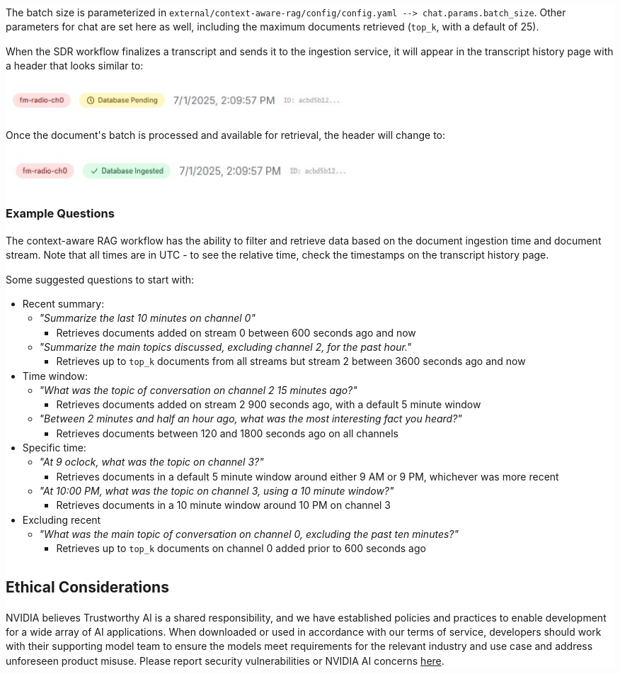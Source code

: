 The batch size is parameterized in `external/context-aware-rag/config/config.yaml --> chat.params.batch_size`. Other parameters for chat are set here as well, including the maximum documents retrieved (`top_k`, with a default of 25).

When the SDR workflow finalizes a transcript and sends it to the ingestion service, it will appear in the transcript history page with a header that looks similar to:

<img src="docs/pending-document.jpg" alt="Pending Document" style="max-width: 500px; width: 100%;" />

Once the document's batch is processed and available for retrieval, the header will change to:

<img src="docs/ingested-document.jpg" alt="Ingested Document" style="max-width: 500px; width: 100%;" />

### Example Questions

The context-aware RAG workflow has the ability to filter and retrieve data based on the document ingestion time and document stream. Note that all times are in UTC - to see the relative time, check the timestamps on the transcript history page.

Some suggested questions to start with:

- Recent summary:
    + *"Summarize the last 10 minutes on channel 0"*
        - Retrieves documents added on stream 0 between 600 seconds ago and now
    + *"Summarize the main topics discussed, excluding channel 2, for the past hour."*
        - Retrieves up to `top_k` documents from all streams but stream 2 between 3600 seconds ago and now
- Time window:
    + *"What was the topic of conversation on channel 2 15 minutes ago?"*
        - Retrieves documents added on stream 2 900 seconds ago, with a default 5 minute window
    + *"Between 2 minutes and half an hour ago, what was the most interesting fact you heard?"*
        - Retrieves documents between 120 and 1800 seconds ago on all channels
- Specific time:
    + *"At 9 oclock, what was the topic on channel 3?"*
        - Retrieves documents in a default 5 minute window around either 9 AM or 9 PM, whichever was more recent
    + *"At 10:00 PM, what was the topic on channel 3, using a 10 minute window?"*
        - Retrieves documents in a 10 minute window around 10 PM on channel 3
- Excluding recent
    + *"What was the main topic of conversation on channel 0, excluding the past ten minutes?"*
        - Retrieves up to `top_k` documents on channel 0 added prior to 600 seconds ago

## Ethical Considerations
NVIDIA believes Trustworthy AI is a shared responsibility, and we have established policies and practices to enable development for a wide array of AI applications. When downloaded or used in accordance with our terms of service, developers should work with their supporting model team to ensure the models meet requirements for the relevant industry and use case and address unforeseen product misuse. Please report security vulnerabilities or NVIDIA AI concerns [here](https://www.nvidia.com/en-us/support/submit-security-vulnerability/).
